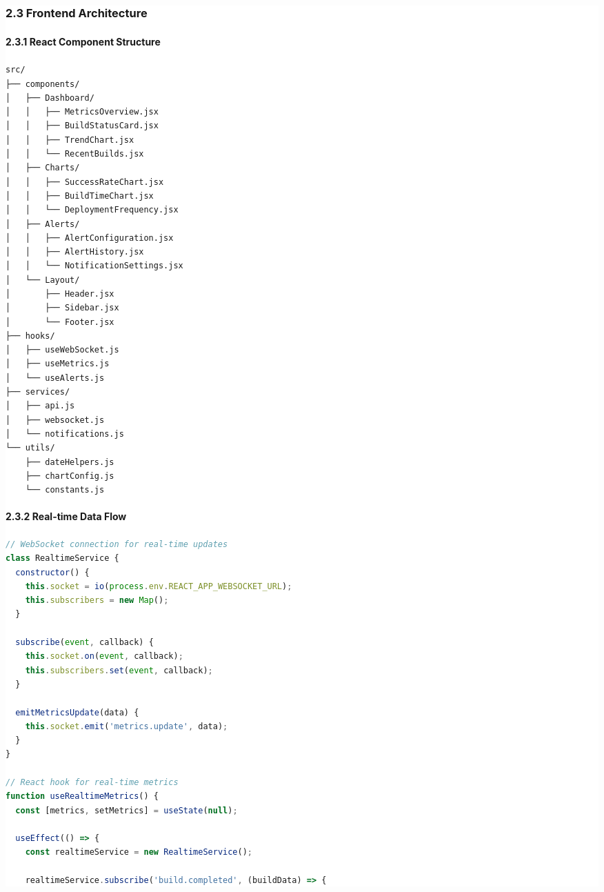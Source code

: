 ### 2.3 Frontend Architecture

#### 2.3.1 React Component Structure
```
src/
├── components/
│   ├── Dashboard/
│   │   ├── MetricsOverview.jsx
│   │   ├── BuildStatusCard.jsx
│   │   ├── TrendChart.jsx
│   │   └── RecentBuilds.jsx
│   ├── Charts/
│   │   ├── SuccessRateChart.jsx
│   │   ├── BuildTimeChart.jsx
│   │   └── DeploymentFrequency.jsx
│   ├── Alerts/
│   │   ├── AlertConfiguration.jsx
│   │   ├── AlertHistory.jsx
│   │   └── NotificationSettings.jsx
│   └── Layout/
│       ├── Header.jsx
│       ├── Sidebar.jsx
│       └── Footer.jsx
├── hooks/
│   ├── useWebSocket.js
│   ├── useMetrics.js
│   └── useAlerts.js
├── services/
│   ├── api.js
│   ├── websocket.js
│   └── notifications.js
└── utils/
    ├── dateHelpers.js
    ├── chartConfig.js
    └── constants.js
```

#### 2.3.2 Real-time Data Flow
```javascript
// WebSocket connection for real-time updates
class RealtimeService {
  constructor() {
    this.socket = io(process.env.REACT_APP_WEBSOCKET_URL);
    this.subscribers = new Map();
  }

  subscribe(event, callback) {
    this.socket.on(event, callback);
    this.subscribers.set(event, callback);
  }

  emitMetricsUpdate(data) {
    this.socket.emit('metrics.update', data);
  }
}

// React hook for real-time metrics
function useRealtimeMetrics() {
  const [metrics, setMetrics] = useState(null);
  
  useEffect(() => {
    const realtimeService = new RealtimeService();
    
    realtimeService.subscribe('build.completed', (buildData) => {
```